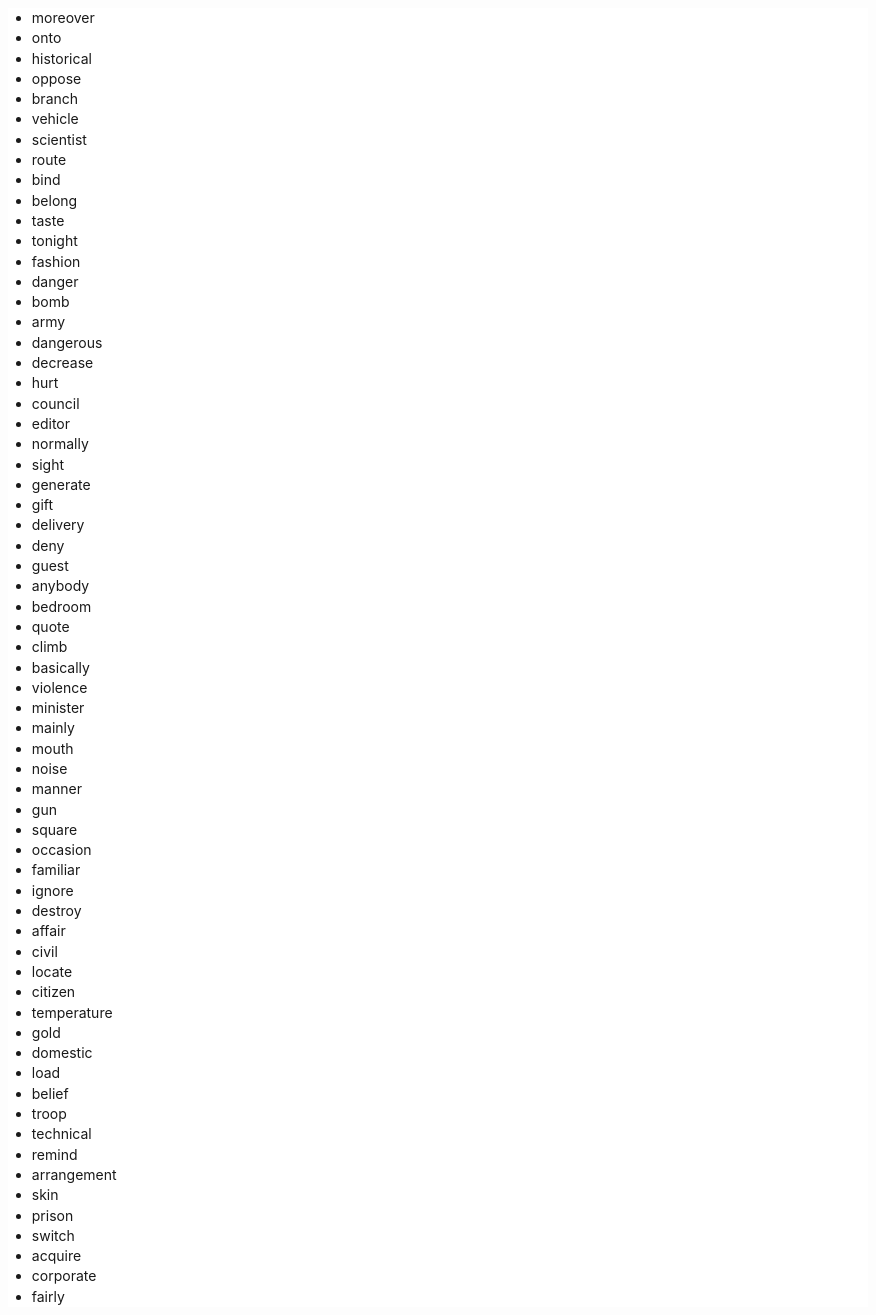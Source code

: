 - moreover
- onto
- historical
- oppose
- branch
- vehicle
- scientist
- route
- bind
- belong
- taste
- tonight
- fashion
- danger
- bomb
- army
- dangerous
- decrease
- hurt
- council
- editor
- normally
- sight
- generate
- gift
- delivery
- deny
- guest
- anybody
- bedroom
- quote
- climb
- basically
- violence
- minister
- mainly
- mouth
- noise
- manner
- gun
- square
- occasion
- familiar
- ignore
- destroy
- affair
- civil
- locate
- citizen
- temperature
- gold
- domestic
- load
- belief
- troop
- technical
- remind
- arrangement
- skin
- prison
- switch
- acquire
- corporate
- fairly